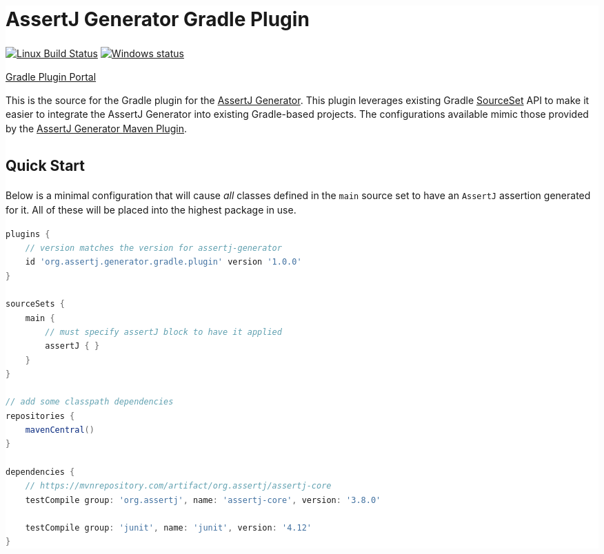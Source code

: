 # AssertJ Generator Gradle Plugin

[![Linux Build Status](https://travis-ci.org/Nava2/assertj-generator-gradle-plugin.svg?branch=master)](https://travis-ci.org/Nava2/assertj-generator-gradle-plugin)
[![Windows status](https://ci.appveyor.com/api/projects/status/ia2ki6wprow9ysnl/branch/master?svg=true)](https://ci.appveyor.com/project/Nava2/assertj-generator-gradle-plugin/branch/master)

[Gradle Plugin Portal](https://plugins.gradle.org/plugin/org.assertj.generator.gradle.plugin)

This is the source for the Gradle plugin for the 
[AssertJ Generator](http://joel-costigliola.github.io/assertj/assertj-assertions-generator.html). This plugin leverages
existing Gradle [SourceSet](https://docs.gradle.org/current/dsl/org.gradle.api.tasks.SourceSet.html) API to make it 
easier to integrate the AssertJ Generator into existing Gradle-based projects. The configurations available mimic those 
provided by the [AssertJ Generator Maven Plugin](http://joel-costigliola.github.io/assertj/assertj-assertions-generator-maven-plugin.html).


## Quick Start

Below is a minimal configuration that will cause _all_ classes defined in the `main` source set to have an `AssertJ` 
assertion generated for it. All of these will be placed into the highest package in use.

```gradle
plugins { 
    // version matches the version for assertj-generator
    id 'org.assertj.generator.gradle.plugin' version '1.0.0' 
} 

sourceSets {
    main {
        // must specify assertJ block to have it applied
        assertJ { }
    }
}

// add some classpath dependencies
repositories {
    mavenCentral()
}
            
dependencies {
    // https://mvnrepository.com/artifact/org.assertj/assertj-core
    testCompile group: 'org.assertj', name: 'assertj-core', version: '3.8.0'
    
    testCompile group: 'junit', name: 'junit', version: '4.12'
}
```
